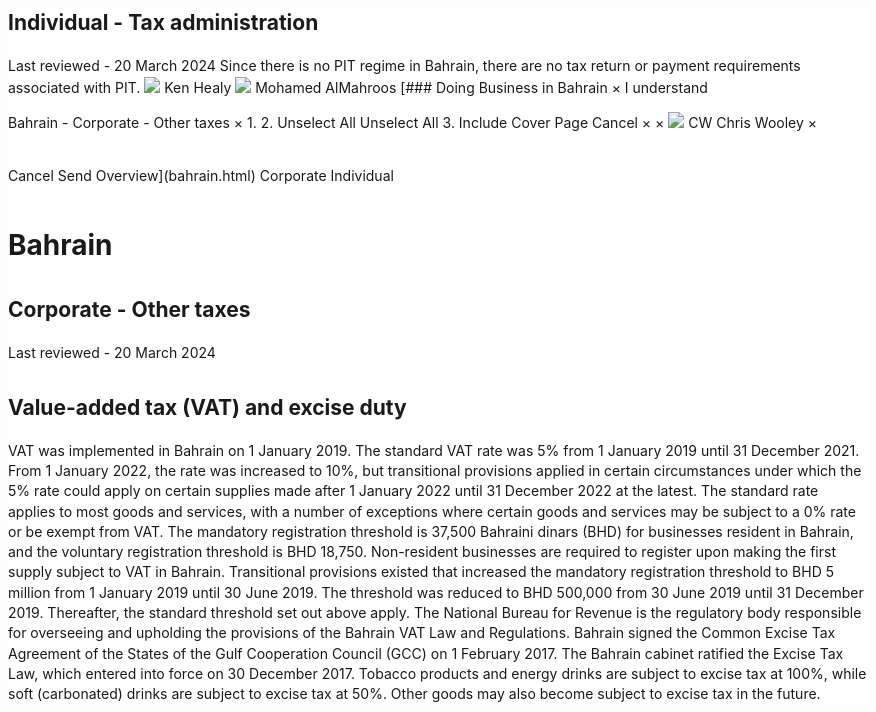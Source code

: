 ## Individual - Tax administration
Last reviewed - 20 March 2024
Since there is no PIT regime in Bahrain, there are no tax return or payment requirements associated with PIT.
![](-/media/world-wide-tax-summaries/attachments/bahrain---ken-healy.ashx%3Frev=49b6cdb8671e4b13a9e88a5ce4386097&revision=49b6cdb8-671e-4b13-a9e8-8a5ce4386097&hash=40934ED84595F47CDB3801FBCABDBD981B08A3CE)
Ken Healy
![](-/media/world-wide-tax-summaries/bahrainmohamed-almahroosmnmjpg20230122014346127.ashx%3Frev=9d0d74789d544e1eb9e3f3d040e3308a&revision=9d0d7478-9d54-4e1e-b9e3-f3d040e3308a&hash=086ADE1C20FE2248973A2987B219B074D5041D9D)
Mohamed AlMahroos
[### Doing Business in Bahrain
×
I understand

Bahrain - Corporate - Other taxes
×
1.
2.
Unselect All
Unselect All
3.
Include Cover Page
Cancel
×
×
![](-/media/world-wide-tax-summaries/attachments/global---chris-wooley.ashx%3Frev=ac5e5f3223b34096b1afc2a6009c7320&revision=ac5e5f32-23b3-4096-b1af-c2a6009c7320&hash=859B7ADC84DC2CBEC9760E9E6EE7DE6D0A8BFCDF)
CW
Chris Wooley
×
######
Cancel
Send
Overview](bahrain.html)
Corporate
Individual
# Bahrain
## Corporate - Other taxes
Last reviewed - 20 March 2024
## Value-added tax (VAT) and excise duty
VAT was implemented in Bahrain on 1 January 2019.
The standard VAT rate was 5% from 1 January 2019 until 31 December 2021. From 1 January 2022, the rate was increased to 10%, but transitional provisions applied in certain circumstances under which the 5% rate could apply on certain supplies made after 1 January 2022 until 31 December 2022 at the latest. The standard rate applies to most goods and services, with a number of exceptions where certain goods and services may be subject to a 0% rate or be exempt from VAT.
The mandatory registration threshold is 37,500 Bahraini dinars (BHD) for businesses resident in Bahrain, and the voluntary registration threshold is BHD 18,750. Non-resident businesses are required to register upon making the first supply subject to VAT in Bahrain.
Transitional provisions existed that increased the mandatory registration threshold to BHD 5 million from 1 January 2019 until 30 June 2019. The threshold was reduced to BHD 500,000 from 30 June 2019 until 31 December 2019. Thereafter, the standard threshold set out above apply.
The National Bureau for Revenue is the regulatory body responsible for overseeing and upholding the provisions of the Bahrain VAT Law and Regulations.
Bahrain signed the Common Excise Tax Agreement of the States of the Gulf Cooperation Council (GCC) on 1 February 2017. The Bahrain cabinet ratified the Excise Tax Law, which entered into force on 30 December 2017. Tobacco products and energy drinks are subject to excise tax at 100%, while soft (carbonated) drinks are subject to excise tax at 50%. Other goods may also become subject to excise tax in the future.